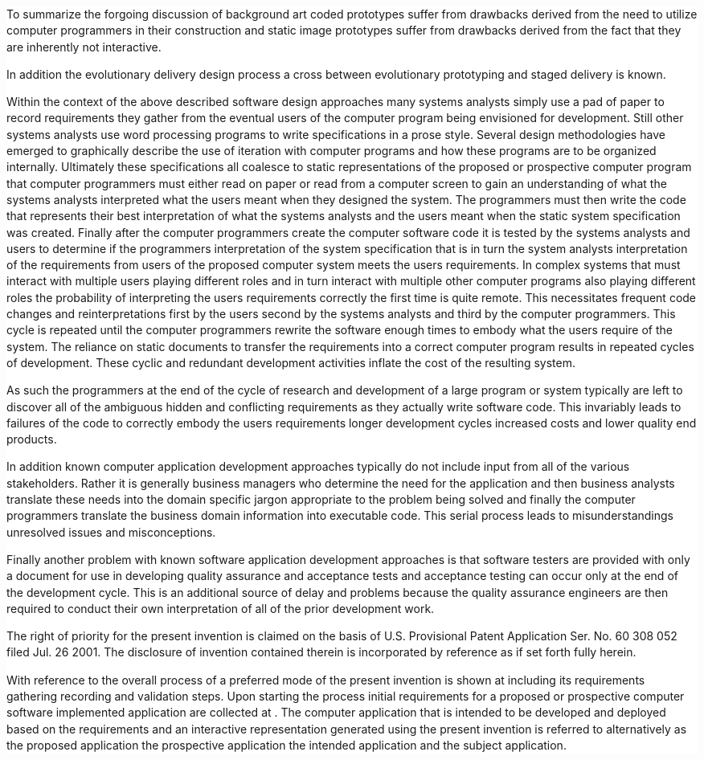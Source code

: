 To summarize the forgoing discussion of background art coded prototypes suffer from drawbacks derived from the need to utilize computer programmers in their construction and static image prototypes suffer from drawbacks derived from the fact that they are inherently not interactive.

In addition the evolutionary delivery design process a cross between evolutionary prototyping and staged delivery is known.

Within the context of the above described software design approaches many systems analysts simply use a pad of paper to record requirements they gather from the eventual users of the computer program being envisioned for development. Still other systems analysts use word processing programs to write specifications in a prose style. Several design methodologies have emerged to graphically describe the use of iteration with computer programs and how these programs are to be organized internally. Ultimately these specifications all coalesce to static representations of the proposed or prospective computer program that computer programmers must either read on paper or read from a computer screen to gain an understanding of what the systems analysts interpreted what the users meant when they designed the system. The programmers must then write the code that represents their best interpretation of what the systems analysts and the users meant when the static system specification was created. Finally after the computer programmers create the computer software code it is tested by the systems analysts and users to determine if the programmers interpretation of the system specification that is in turn the system analysts interpretation of the requirements from users of the proposed computer system meets the users requirements. In complex systems that must interact with multiple users playing different roles and in turn interact with multiple other computer programs also playing different roles the probability of interpreting the users requirements correctly the first time is quite remote. This necessitates frequent code changes and reinterpretations first by the users second by the systems analysts and third by the computer programmers. This cycle is repeated until the computer programmers rewrite the software enough times to embody what the users require of the system. The reliance on static documents to transfer the requirements into a correct computer program results in repeated cycles of development. These cyclic and redundant development activities inflate the cost of the resulting system.

As such the programmers at the end of the cycle of research and development of a large program or system typically are left to discover all of the ambiguous hidden and conflicting requirements as they actually write software code. This invariably leads to failures of the code to correctly embody the users requirements longer development cycles increased costs and lower quality end products.

In addition known computer application development approaches typically do not include input from all of the various stakeholders. Rather it is generally business managers who determine the need for the application and then business analysts translate these needs into the domain specific jargon appropriate to the problem being solved and finally the computer programmers translate the business domain information into executable code. This serial process leads to misunderstandings unresolved issues and misconceptions.

Finally another problem with known software application development approaches is that software testers are provided with only a document for use in developing quality assurance and acceptance tests and acceptance testing can occur only at the end of the development cycle. This is an additional source of delay and problems because the quality assurance engineers are then required to conduct their own interpretation of all of the prior development work.

The right of priority for the present invention is claimed on the basis of U.S. Provisional Patent Application Ser. No. 60 308 052 filed Jul. 26 2001. The disclosure of invention contained therein is incorporated by reference as if set forth fully herein.

With reference to the overall process of a preferred mode of the present invention is shown at including its requirements gathering recording and validation steps. Upon starting the process initial requirements for a proposed or prospective computer software implemented application are collected at . The computer application that is intended to be developed and deployed based on the requirements and an interactive representation generated using the present invention is referred to alternatively as the proposed application the prospective application the intended application and the subject application.
